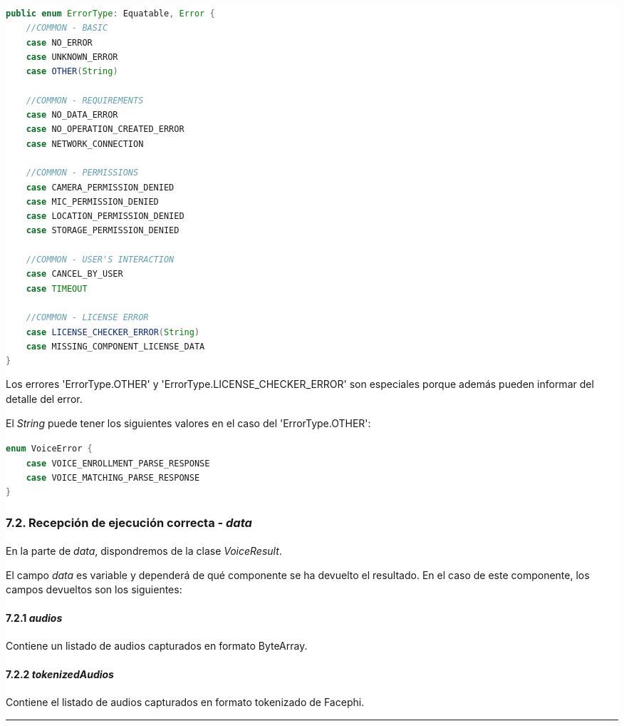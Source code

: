 ```java
public enum ErrorType: Equatable, Error {
    //COMMON - BASIC
    case NO_ERROR
    case UNKNOWN_ERROR
    case OTHER(String)
    
    //COMMON - REQUIREMENTS
    case NO_DATA_ERROR
    case NO_OPERATION_CREATED_ERROR
    case NETWORK_CONNECTION
    
    //COMMON - PERMISSIONS
    case CAMERA_PERMISSION_DENIED
    case MIC_PERMISSION_DENIED
    case LOCATION_PERMISSION_DENIED
    case STORAGE_PERMISSION_DENIED
    
    //COMMON - USER'S INTERACTION
    case CANCEL_BY_USER
    case TIMEOUT
    
    //COMMON - LICENSE ERROR
    case LICENSE_CHECKER_ERROR(String)
    case MISSING_COMPONENT_LICENSE_DATA
}
```

Los errores 'ErrorType.OTHER' y 'ErrorType.LICENSE_CHECKER_ERROR' son especiales porque además pueden informar del detalle del error.

El _String_ puede tener los siguientes valores en el caso del 'ErrorType.OTHER':

```java
enum VoiceError {
    case VOICE_ENROLLMENT_PARSE_RESPONSE
    case VOICE_MATCHING_PARSE_RESPONSE
}
```

### 7.2. Recepción de ejecución correcta - _data_

En la parte de _data_, dispondremos de la clase _VoiceResult_.

El campo _data_ es variable y dependerá de qué componente se ha devuelto
el resultado. En el caso de este componente, los campos devueltos son
los siguientes:

#### 7.2.1 _audios_

Contiene un listado de audios capturados en formato ByteArray.

#### 7.2.2 _tokenizedAudios_

Contiene el listado de audios capturados en formato tokenizado de
Facephi.

---